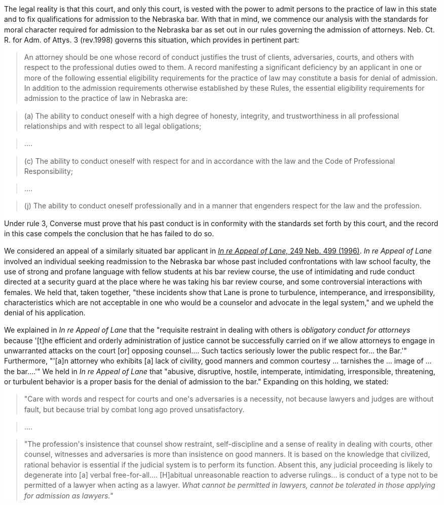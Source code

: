 The legal reality is that this court, and only this court, is vested with the power to admit persons to the practice of law in this state and to fix qualifications for admission to the Nebraska bar. With that in mind, we commence our analysis with the standards for moral character required for admission to the Nebraska bar as set out in our rules governing the admission of attorneys. Neb. Ct. R. for Adm. of Attys. 3 (rev.1998) governs this situation, which provides in pertinent part:

> An attorney should be one whose record of conduct justifies the trust of clients, adversaries, courts, and others with respect to the professional duties owed to them. A record manifesting a significant deficiency by an applicant in one or more of the following essential eligibility requirements for the practice of law may constitute a basis for denial of admission. In addition to the admission requirements otherwise established by these Rules, the essential eligibility requirements for admission to the practice of law in Nebraska are:

> (a) The ability to conduct oneself with a high degree of honesty, integrity, and trustworthiness in all professional relationships and with respect to all legal obligations;

> ....

> (c) The ability to conduct oneself with respect for and in accordance with the law and the Code of Professional Responsibility;

> ....

> (j) The ability to conduct oneself professionally and in a manner that engenders respect for the law and the profession.

Under rule 3, Converse must prove that his past conduct is in conformity with the standards set forth by this court, and the record in this case compels the conclusion that he has failed to do so.

We considered an appeal of a similarly situated bar applicant in [_In re Appeal of Lane,_ 249 Neb. 499 (1996)](https://scholar.google.com/scholar_case?case=11198991863788394859&hl=en&as_sdt=6,34). _In re Appeal of Lane_ involved an individual seeking readmission to the Nebraska bar whose past included confrontations with law school faculty, the use of strong and profane language with fellow students at his bar review course, the use of intimidating and rude conduct directed at a security guard at the place where he was taking his bar review course, and some controversial interactions with females. We held that, taken together, "these incidents show that Lane is prone to turbulence, intemperance, and irresponsibility, characteristics which are not acceptable in one who would be a counselor and advocate in the legal system," and we upheld the denial of his application.

We explained in _In re Appeal of Lane_ that the "requisite restraint in dealing with others is _obligatory conduct for attorneys_ because '[t]he efficient and orderly administration of justice cannot be successfully carried on if we allow attorneys to engage in unwarranted attacks on the court [or] opposing counsel.... Such tactics seriously lower the public respect for... the Bar.'" Furthermore, "'[a]n attorney who exhibits [a] lack of civility, good manners and common courtesy ... tarnishes the ... image of ... the bar....'" We held in _In re Appeal of Lane_ that "abusive, disruptive, hostile, intemperate, intimidating, irresponsible, threatening, or turbulent behavior is a proper basis for the denial of admission to the bar." Expanding on this holding, we stated:

> "Care with words and respect for courts and one's adversaries is a necessity, not because lawyers and judges are without fault, but because trial by combat long ago proved unsatisfactory.

> ....

> "The profession's insistence that counsel show restraint, self-discipline and a sense of reality in dealing with courts, other counsel, witnesses and adversaries is more than insistence on good manners. It is based on the knowledge that civilized, rational behavior is essential if the judicial system is to perform its function. Absent this, any judicial proceeding is likely to degenerate into [a] verbal free-for-all.... [H]abitual unreasonable reaction to adverse rulings... is conduct of a type not to be permitted of a lawyer when acting as a lawyer. _What cannot be permitted in lawyers, cannot be tolerated in those applying for admission as lawyers."_

